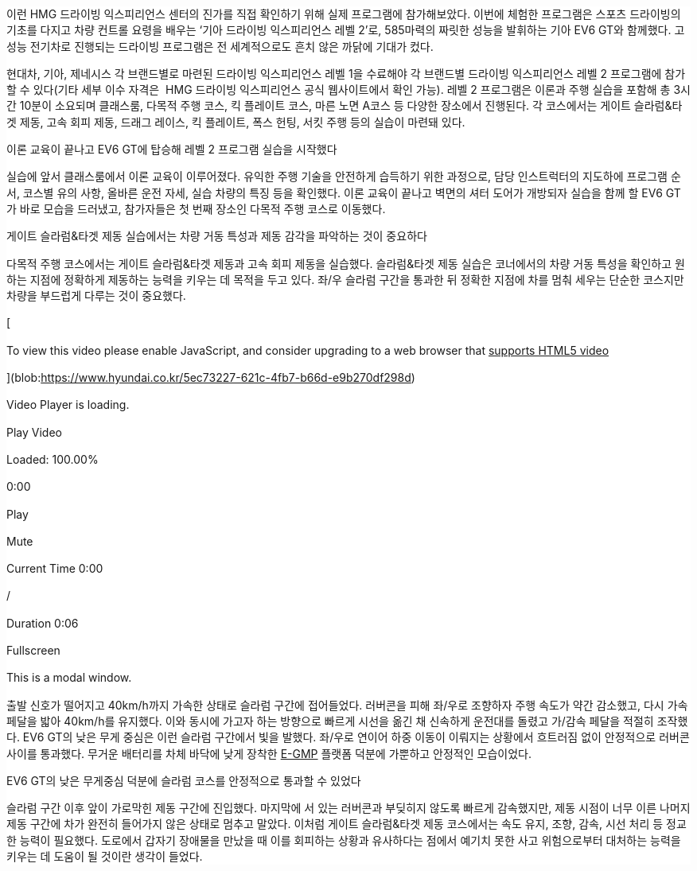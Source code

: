 이런 HMG 드라이빙 익스피리언스 센터의 진가를 직접 확인하기 위해 실제 프로그램에 참가해보았다. 이번에 체험한 프로그램은 스포츠 드라이빙의 기초를 다지고 차량 컨트롤 요령을 배우는 ‘기아 드라이빙 익스피리언스 레벨 2’로, 585마력의 짜릿한 성능을 발휘하는 기아 EV6 GT와 함께했다. 고성능 전기차로 진행되는 드라이빙 프로그램은 전 세계적으로도 흔치 않은 까닭에 기대가 컸다.



현대차, 기아, 제네시스 각 브랜드별로 마련된 드라이빙 익스피리언스 레벨 1을 수료해야 각 브랜드별 드라이빙 익스피리언스 레벨 2 프로그램에 참가할 수 있다(기타 세부 이수 자격은  HMG 드라이빙 익스피리언스 공식 웹사이트에서 확인 가능). 레벨 2 프로그램은 이론과 주행 실습을 포함해 총 3시간 10분이 소요되며 클래스룸, 다목적 주행 코스, 킥 플레이트 코스, 마른 노면 A코스 등 다양한 장소에서 진행된다. 각 코스에서는 게이트 슬라럼&타겟 제동, 고속 회피 제동, 드래그 레이스, 킥 플레이트, 폭스 헌팅, 서킷 주행 등의 실습이 마련돼 있다.

이론 교육이 끝나고 EV6 GT에 탑승해 레벨 2 프로그램 실습을 시작했다

실습에 앞서 클래스룸에서 이론 교육이 이루어졌다. 유익한 주행 기술을 안전하게 습득하기 위한 과정으로, 담당 인스트럭터의 지도하에 프로그램 순서, 코스별 유의 사항, 올바른 운전 자세, 실습 차량의 특징 등을 확인했다. 이론 교육이 끝나고 벽면의 셔터 도어가 개방되자 실습을 함께 할 EV6 GT가 바로 모습을 드러냈고, 참가자들은 첫 번째 장소인 다목적 주행 코스로 이동했다.

게이트 슬라럼&타겟 제동 실습에서는 차량 거동 특성과 제동 감각을 파악하는 것이 중요하다



다목적 주행 코스에서는 게이트 슬라럼&타겟 제동과 고속 회피 제동을 실습했다. 슬라럼&타겟 제동 실습은 코너에서의 차량 거동 특성을 확인하고 원하는 지점에 정확하게 제동하는 능력을 키우는 데 목적을 두고 있다. 좌/우 슬라럼 구간을 통과한 뒤 정확한 지점에 차를 멈춰 세우는 단순한 코스지만 차량을 부드럽게 다루는 것이 중요했다.

[


To view this video please enable JavaScript, and consider upgrading to a web browser that
[supports HTML5 video](https://videojs.com/html5-video-support/)

](blob:https://www.hyundai.co.kr/5ec73227-621c-4fb7-b66d-e9b270df298d)

Video Player is loading.

Play Video

Loaded: 100.00%

0:00

Play

Mute

Current Time 0:00

/

Duration 0:06

Fullscreen

This is a modal window.

출발 신호가 떨어지고 40km/h까지 가속한 상태로 슬라럼 구간에 접어들었다. 러버콘을 피해 좌/우로 조향하자 주행 속도가 약간 감소했고, 다시 가속 페달을 밟아 40km/h를 유지했다. 이와 동시에 가고자 하는 방향으로 빠르게 시선을 옮긴 채 신속하게 운전대를 돌렸고 가/감속 페달을 적절히 조작했다. EV6 GT의 낮은 무게 중심은 이런 슬라럼 구간에서 빛을 발했다. 좌/우로 연이어 하중 이동이 이뤄지는 상황에서 흐트러짐 없이 안정적으로 러버콘 사이를 통과했다. 무거운 배터리를 차체 바닥에 낮게 장착한 [E-GMP](https://www.hyundai.co.kr/search/searchDetail?searchContents=e-gmp) 플랫폼 덕분에 가뿐하고 안정적인 모습이었다.

EV6 GT의 낮은 무게중심 덕분에 슬라럼 코스를 안정적으로 통과할 수 있었다

슬라럼 구간 이후 앞이 가로막힌 제동 구간에 진입했다. 마지막에 서 있는 러버콘과 부딪히지 않도록 빠르게 감속했지만, 제동 시점이 너무 이른 나머지 제동 구간에 차가 완전히 들어가지 않은 상태로 멈추고 말았다. 이처럼 게이트 슬라럼&타겟 제동 코스에서는 속도 유지, 조향, 감속, 시선 처리 등 정교한 능력이 필요했다. 도로에서 갑자기 장애물을 만났을 때 이를 회피하는 상황과 유사하다는 점에서 예기치 못한 사고 위험으로부터 대처하는 능력을 키우는 데 도움이 될 것이란 생각이 들었다.
